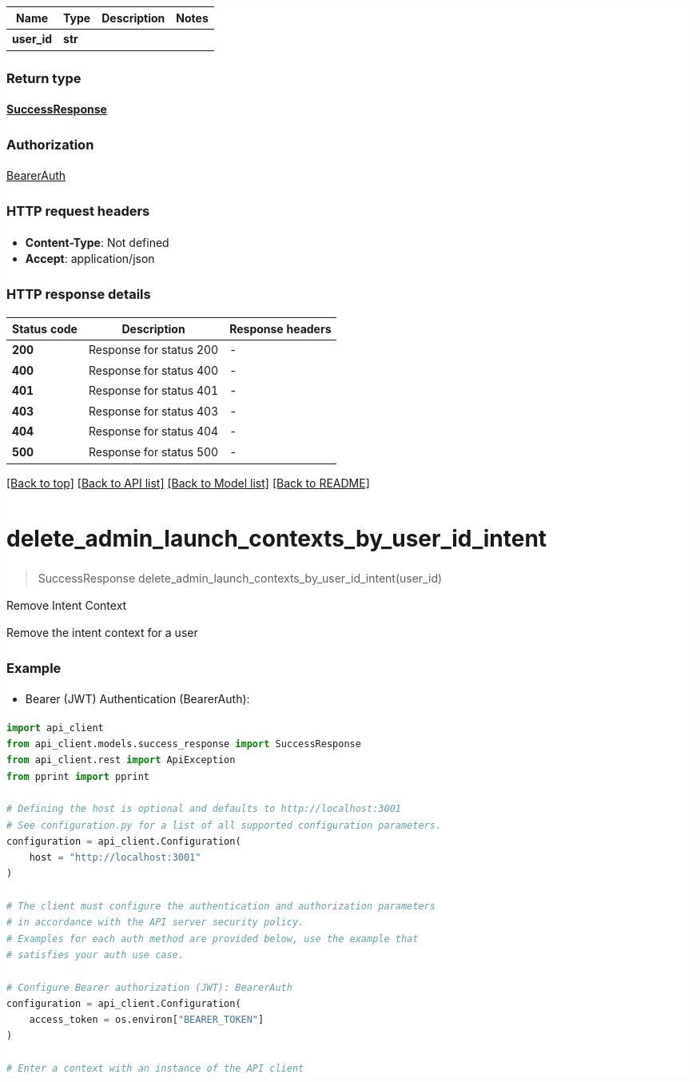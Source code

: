 
Name | Type | Description  | Notes
------------- | ------------- | ------------- | -------------
 **user_id** | **str**|  | 

### Return type

[**SuccessResponse**](SuccessResponse.md)

### Authorization

[BearerAuth](../README.md#BearerAuth)

### HTTP request headers

 - **Content-Type**: Not defined
 - **Accept**: application/json

### HTTP response details

| Status code | Description | Response headers |
|-------------|-------------|------------------|
**200** | Response for status 200 |  -  |
**400** | Response for status 400 |  -  |
**401** | Response for status 401 |  -  |
**403** | Response for status 403 |  -  |
**404** | Response for status 404 |  -  |
**500** | Response for status 500 |  -  |

[[Back to top]](#) [[Back to API list]](../README.md#documentation-for-api-endpoints) [[Back to Model list]](../README.md#documentation-for-models) [[Back to README]](../README.md)

# **delete_admin_launch_contexts_by_user_id_intent**
> SuccessResponse delete_admin_launch_contexts_by_user_id_intent(user_id)

Remove Intent Context

Remove the intent context for a user

### Example

* Bearer (JWT) Authentication (BearerAuth):

```python
import api_client
from api_client.models.success_response import SuccessResponse
from api_client.rest import ApiException
from pprint import pprint

# Defining the host is optional and defaults to http://localhost:3001
# See configuration.py for a list of all supported configuration parameters.
configuration = api_client.Configuration(
    host = "http://localhost:3001"
)

# The client must configure the authentication and authorization parameters
# in accordance with the API server security policy.
# Examples for each auth method are provided below, use the example that
# satisfies your auth use case.

# Configure Bearer authorization (JWT): BearerAuth
configuration = api_client.Configuration(
    access_token = os.environ["BEARER_TOKEN"]
)

# Enter a context with an instance of the API client
```
